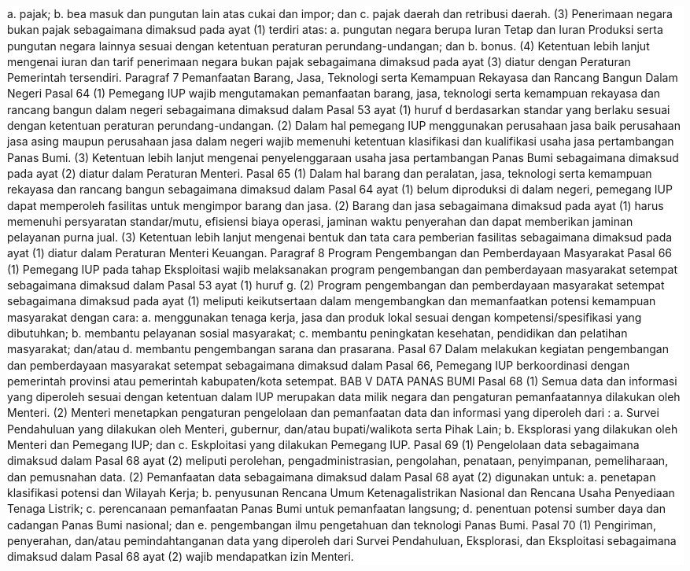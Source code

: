 a. pajak;
b. bea masuk dan pungutan lain atas cukai dan impor; dan c. pajak daerah dan retribusi daerah.
(3) Penerimaan negara bukan pajak sebagaimana dimaksud pada ayat (1) terdiri atas:
a. pungutan negara berupa Iuran Tetap dan Iuran Produksi serta pungutan negara lainnya sesuai dengan ketentuan peraturan perundang-undangan; dan
b. bonus.
(4) Ketentuan lebih lanjut mengenai iuran dan tarif penerimaan negara bukan pajak sebagaimana dimaksud pada ayat (3) diatur dengan Peraturan Pemerintah tersendiri. Paragraf 7 Pemanfaatan Barang, Jasa, Teknologi serta Kemampuan Rekayasa dan Rancang Bangun Dalam Negeri
Pasal 64
(1) Pemegang IUP wajib mengutamakan pemanfaatan barang, jasa, teknologi serta kemampuan rekayasa dan rancang bangun dalam negeri sebagaimana dimaksud dalam Pasal 53 ayat (1) huruf d berdasarkan standar yang berlaku sesuai dengan ketentuan peraturan perundang-undangan.
(2) Dalam hal pemegang IUP menggunakan perusahaan jasa baik perusahaan jasa asing maupun perusahaan jasa dalam negeri wajib memenuhi ketentuan klasifikasi dan kualifikasi usaha jasa pertambangan Panas Bumi.
(3) Ketentuan lebih lanjut mengenai penyelenggaraan usaha jasa pertambangan Panas Bumi sebagaimana dimaksud pada ayat (2) diatur dalam Peraturan Menteri.
Pasal 65
(1) Dalam hal barang dan peralatan, jasa, teknologi serta kemampuan rekayasa dan rancang bangun sebagaimana dimaksud dalam Pasal 64 ayat (1) belum diproduksi di dalam negeri, pemegang IUP dapat memperoleh fasilitas untuk mengimpor barang dan jasa.
(2) Barang dan jasa sebagaimana dimaksud pada ayat (1) harus memenuhi persyaratan standar/mutu, efisiensi biaya operasi, jaminan waktu penyerahan dan dapat memberikan jaminan pelayanan purna jual.
(3) Ketentuan lebih lanjut mengenai bentuk dan tata cara pemberian fasilitas sebagaimana dimaksud pada ayat (1) diatur dalam Peraturan Menteri Keuangan. Paragraf 8 Program Pengembangan dan Pemberdayaan Masyarakat
Pasal 66
(1) Pemegang IUP pada tahap Eksploitasi wajib melaksanakan program pengembangan dan pemberdayaan masyarakat setempat sebagaimana dimaksud dalam Pasal 53 ayat (1) huruf g.
(2) Program pengembangan dan pemberdayaan masyarakat setempat sebagaimana dimaksud pada ayat (1) meliputi keikutsertaan dalam mengembangkan dan memanfaatkan potensi kemampuan masyarakat dengan cara:
a. menggunakan tenaga kerja, jasa dan produk lokal sesuai dengan kompetensi/spesifikasi yang dibutuhkan;
b. membantu pelayanan sosial masyarakat;
c. membantu peningkatan kesehatan, pendidikan dan pelatihan masyarakat; dan/atau
d. membantu pengembangan sarana dan prasarana.
Pasal 67
Dalam melakukan kegiatan pengembangan dan pemberdayaan masyarakat setempat sebagaimana dimaksud dalam Pasal 66, Pemegang IUP berkoordinasi dengan pemerintah provinsi atau pemerintah kabupaten/kota setempat.
BAB V DATA PANAS BUMI
Pasal 68
(1) Semua data dan informasi yang diperoleh sesuai dengan ketentuan dalam IUP merupakan data milik negara dan pengaturan pemanfaatannya dilakukan oleh Menteri.
(2) Menteri menetapkan pengaturan pengelolaan dan pemanfaatan data dan informasi yang diperoleh dari :
a. Survei Pendahuluan yang dilakukan oleh Menteri, gubernur, dan/atau bupati/walikota serta Pihak Lain;
b. Eksplorasi yang dilakukan oleh Menteri dan Pemegang IUP; dan
c. Eskploitasi yang dilakukan Pemegang IUP.
Pasal 69
(1) Pengelolaan data sebagaimana dimaksud dalam Pasal 68 ayat (2) meliputi perolehan, pengadministrasian, pengolahan, penataan, penyimpanan, pemeliharaan, dan pemusnahan data.
(2) Pemanfaatan data sebagaimana dimaksud dalam Pasal 68 ayat (2) digunakan untuk:
a. penetapan klasifikasi potensi dan Wilayah Kerja;
b. penyusunan Rencana Umum Ketenagalistrikan Nasional dan Rencana Usaha Penyediaan Tenaga Listrik;
c. perencanaan pemanfaatan Panas Bumi untuk pemanfaatan langsung;
d. penentuan potensi sumber daya dan cadangan Panas Bumi nasional; dan
e. pengembangan ilmu pengetahuan dan teknologi Panas Bumi.
Pasal 70
(1) Pengiriman, penyerahan, dan/atau pemindahtanganan data yang diperoleh dari Survei Pendahuluan, Eksplorasi, dan Eksploitasi sebagaimana dimaksud dalam Pasal 68 ayat (2) wajib mendapatkan izin Menteri.